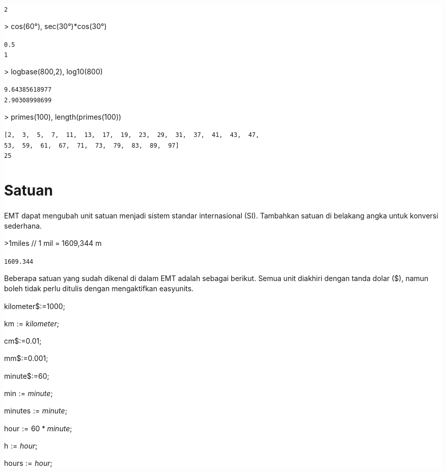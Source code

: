 
    2

\> cos(60°), sec(30°)\*cos(30°)


    0.5
    1

\> logbase(800,2), log10(800)


    9.64385618977
    2.90308998699

\> primes(100), length(primes(100))


    [2,  3,  5,  7,  11,  13,  17,  19,  23,  29,  31,  37,  41,  43,  47,
    53,  59,  61,  67,  71,  73,  79,  83,  89,  97]
    25

# Satuan

EMT dapat mengubah unit satuan menjadi sistem standar internasional
(SI). Tambahkan satuan di belakang angka untuk konversi sederhana.


\>1miles  // 1 mil = 1609,344 m


    1609.344

Beberapa satuan yang sudah dikenal di dalam EMT adalah sebagai
berikut. Semua unit diakhiri dengan tanda dolar ($), namun boleh tidak
perlu ditulis dengan mengaktifkan easyunits. 


kilometer$:=1000;


km$:=kilometer$;


cm$:=0.01;


mm$:=0.001;


minute$:=60;


min$:=minute$;


minutes$:=minute$;


hour$:=60*minute$;


h$:=hour$;


hours$:=hour$;
